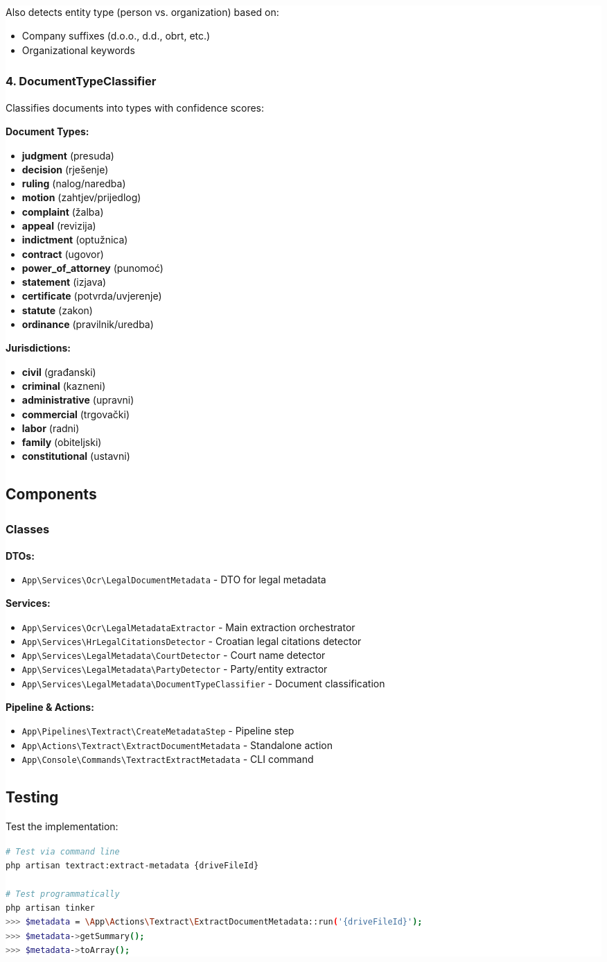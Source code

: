 Also detects entity type (person vs. organization) based on:
- Company suffixes (d.o.o., d.d., obrt, etc.)
- Organizational keywords

### 4. DocumentTypeClassifier

Classifies documents into types with confidence scores:

**Document Types:**
- **judgment** (presuda)
- **decision** (rješenje)
- **ruling** (nalog/naredba)
- **motion** (zahtjev/prijedlog)
- **complaint** (žalba)
- **appeal** (revizija)
- **indictment** (optužnica)
- **contract** (ugovor)
- **power_of_attorney** (punomoć)
- **statement** (izjava)
- **certificate** (potvrda/uvjerenje)
- **statute** (zakon)
- **ordinance** (pravilnik/uredba)

**Jurisdictions:**
- **civil** (građanski)
- **criminal** (kazneni)
- **administrative** (upravni)
- **commercial** (trgovački)
- **labor** (radni)
- **family** (obiteljski)
- **constitutional** (ustavni)

## Components

### Classes

**DTOs:**
- `App\Services\Ocr\LegalDocumentMetadata` - DTO for legal metadata

**Services:**
- `App\Services\Ocr\LegalMetadataExtractor` - Main extraction orchestrator
- `App\Services\HrLegalCitationsDetector` - Croatian legal citations detector
- `App\Services\LegalMetadata\CourtDetector` - Court name detector
- `App\Services\LegalMetadata\PartyDetector` - Party/entity extractor
- `App\Services\LegalMetadata\DocumentTypeClassifier` - Document classification

**Pipeline & Actions:**
- `App\Pipelines\Textract\CreateMetadataStep` - Pipeline step
- `App\Actions\Textract\ExtractDocumentMetadata` - Standalone action
- `App\Console\Commands\TextractExtractMetadata` - CLI command

## Testing

Test the implementation:

```bash
# Test via command line
php artisan textract:extract-metadata {driveFileId}

# Test programmatically
php artisan tinker
>>> $metadata = \App\Actions\Textract\ExtractDocumentMetadata::run('{driveFileId}');
>>> $metadata->getSummary();
>>> $metadata->toArray();
```
